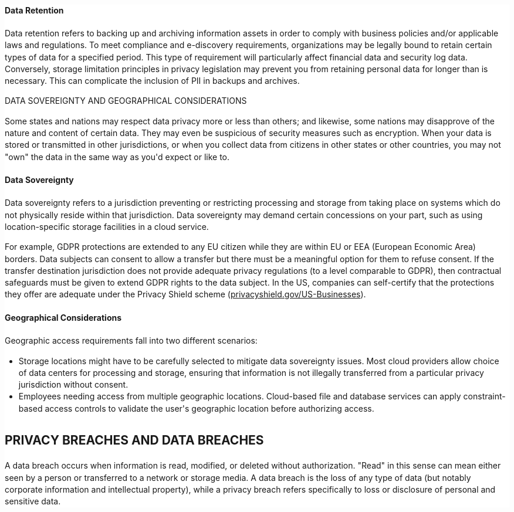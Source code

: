 #### Data Retention <a href="#c53a8f84-d7ed-45c0-9819-3aa8b5632814" id="c53a8f84-d7ed-45c0-9819-3aa8b5632814"></a>

Data retention refers to backing up and archiving information assets in order to comply with business policies and/or applicable laws and regulations. To meet compliance and e-discovery requirements, organizations may be legally bound to retain certain types of data for a specified period. This type of requirement will particularly affect financial data and security log data. Conversely, storage limitation principles in privacy legislation may prevent you from retaining personal data for longer than is necessary. This can complicate the inclusion of PII in backups and archives.

DATA SOVEREIGNTY AND GEOGRAPHICAL CONSIDERATIONS

Some states and nations may respect data privacy more or less than others; and likewise, some nations may disapprove of the nature and content of certain data. They may even be suspicious of security measures such as encryption. When your data is stored or transmitted in other jurisdictions, or when you collect data from citizens in other states or other countries, you may not "own" the data in the same way as you'd expect or like to.

#### Data Sovereignty <a href="#a34d1645-30a3-480e-b23f-c7752058be7c" id="a34d1645-30a3-480e-b23f-c7752058be7c"></a>

Data sovereignty refers to a jurisdiction preventing or restricting processing and storage from taking place on systems which do not physically reside within that jurisdiction. Data sovereignty may demand certain concessions on your part, such as using location-specific storage facilities in a cloud service.

For example, GDPR protections are extended to any EU citizen while they are within EU or EEA (European Economic Area) borders. Data subjects can consent to allow a transfer but there must be a meaningful option for them to refuse consent. If the transfer destination jurisdiction does not provide adequate privacy regulations (to a level comparable to GDPR), then contractual safeguards must be given to extend GDPR rights to the data subject. In the US, companies can self-certify that the protections they offer are adequate under the Privacy Shield scheme ([privacyshield.gov/US-Businesses](https://www.privacyshield.gov/US-Businesses)).

#### Geographical Considerations <a href="#ba395ec9-5f18-4e3f-b3a4-934664e15da6" id="ba395ec9-5f18-4e3f-b3a4-934664e15da6"></a>

Geographic access requirements fall into two different scenarios:

* Storage locations might have to be carefully selected to mitigate data sovereignty issues. Most cloud providers allow choice of data centers for processing and storage, ensuring that information is not illegally transferred from a particular privacy jurisdiction without consent.
* Employees needing access from multiple geographic locations. Cloud-based file and database services can apply constraint-based access controls to validate the user's geographic location before authorizing access.

## PRIVACY BREACHES AND DATA BREACHES

A data breach occurs when information is read, modified, or deleted without authorization. "Read" in this sense can mean either seen by a person or transferred to a network or storage media. A data breach is the loss of any type of data (but notably corporate information and intellectual property), while a privacy breach refers specifically to loss or disclosure of personal and sensitive data.
